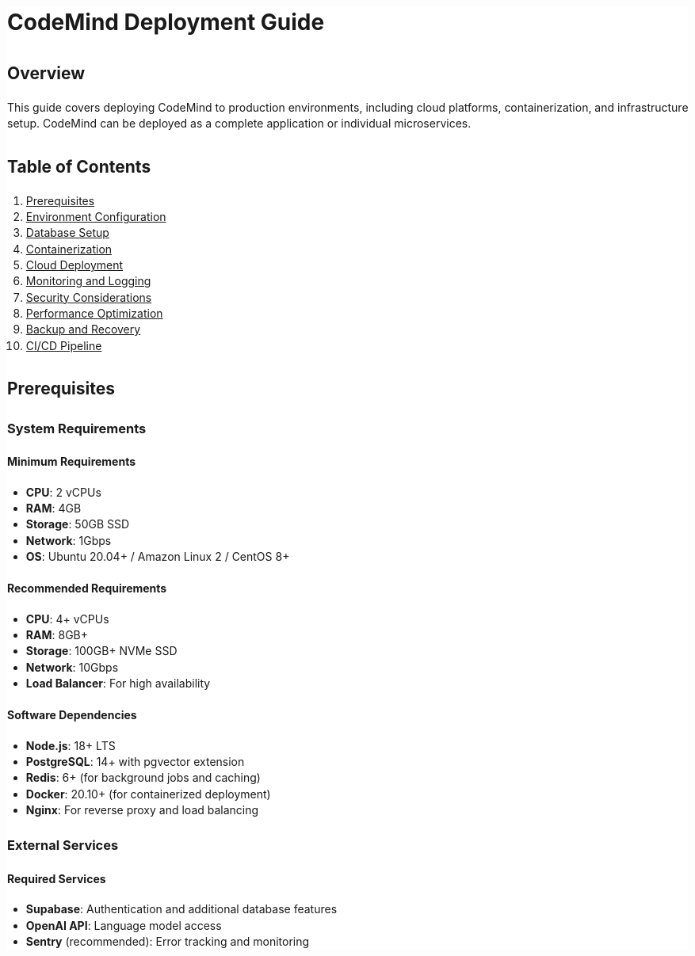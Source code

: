 # CodeMind Deployment Guide

## Overview

This guide covers deploying CodeMind to production environments, including cloud platforms, containerization, and infrastructure setup. CodeMind can be deployed as a complete application or individual microservices.

## Table of Contents

1. [Prerequisites](#prerequisites)
2. [Environment Configuration](#environment-configuration)
3. [Database Setup](#database-setup)
4. [Containerization](#containerization)
5. [Cloud Deployment](#cloud-deployment)
6. [Monitoring and Logging](#monitoring-and-logging)
7. [Security Considerations](#security-considerations)
8. [Performance Optimization](#performance-optimization)
9. [Backup and Recovery](#backup-and-recovery)
10. [CI/CD Pipeline](#cicd-pipeline)

## Prerequisites

### System Requirements

#### Minimum Requirements
- **CPU**: 2 vCPUs
- **RAM**: 4GB
- **Storage**: 50GB SSD
- **Network**: 1Gbps
- **OS**: Ubuntu 20.04+ / Amazon Linux 2 / CentOS 8+

#### Recommended Requirements
- **CPU**: 4+ vCPUs
- **RAM**: 8GB+
- **Storage**: 100GB+ NVMe SSD
- **Network**: 10Gbps
- **Load Balancer**: For high availability

#### Software Dependencies
- **Node.js**: 18+ LTS
- **PostgreSQL**: 14+ with pgvector extension
- **Redis**: 6+ (for background jobs and caching)
- **Docker**: 20.10+ (for containerized deployment)
- **Nginx**: For reverse proxy and load balancing

### External Services

#### Required Services
- **Supabase**: Authentication and additional database features
- **OpenAI API**: Language model access
- **Sentry** (recommended): Error tracking and monitoring
